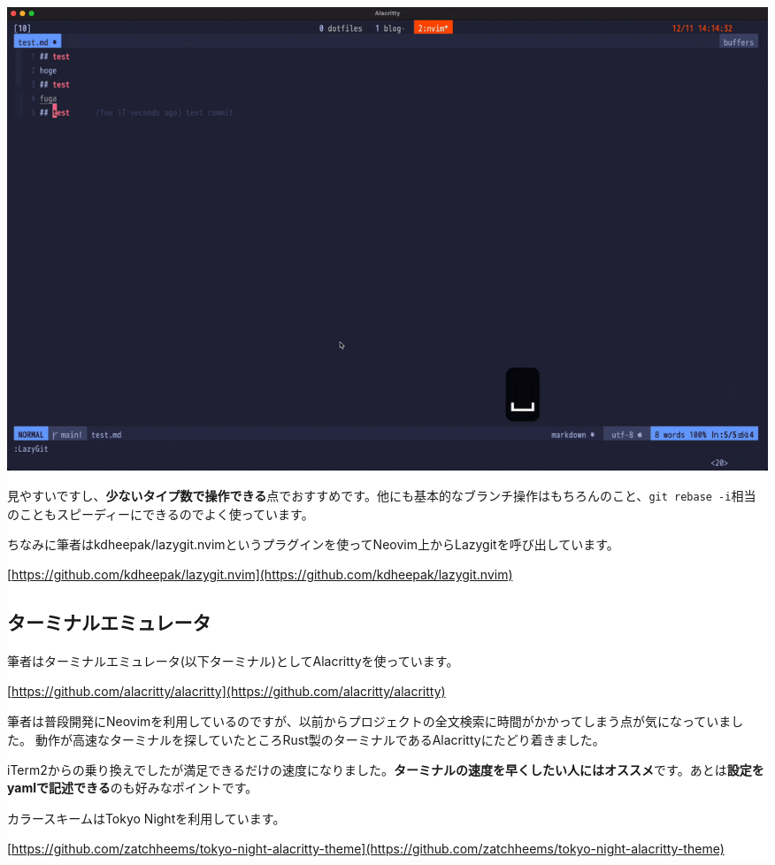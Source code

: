 ![lazygit-push](lazygit-push.gif)

見やすいですし、**少ないタイプ数で操作できる**点でおすすめです。他にも基本的なブランチ操作はもちろんのこと、`git rebase -i`相当のこともスピーディーにできるのでよく使っています。

ちなみに筆者はkdheepak/lazygit.nvimというプラグインを使ってNeovim上からLazygitを呼び出しています。

[https://github.com/kdheepak/lazygit.nvim](https://github.com/kdheepak/lazygit.nvim)

## ターミナルエミュレータ
筆者はターミナルエミュレータ(以下ターミナル)としてAlacrittyを使っています。

[https://github.com/alacritty/alacritty](https://github.com/alacritty/alacritty)

筆者は普段開発にNeovimを利用しているのですが、以前からプロジェクトの全文検索に時間がかかってしまう点が気になっていました。
動作が高速なターミナルを探していたところRust製のターミナルであるAlacrittyにたどり着きました。

iTerm2からの乗り換えでしたが満足できるだけの速度になりました。**ターミナルの速度を早くしたい人にはオススメ**です。あとは**設定をyamlで記述できる**のも好みなポイントです。

カラースキームはTokyo Nightを利用しています。

[https://github.com/zatchheems/tokyo-night-alacritty-theme](https://github.com/zatchheems/tokyo-night-alacritty-theme)
